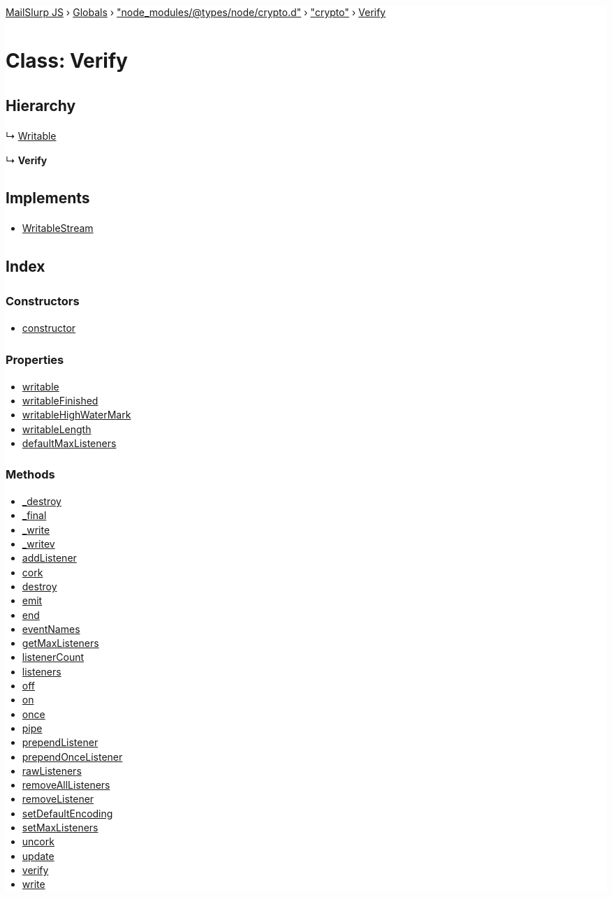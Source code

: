 [MailSlurp JS](../README.md) › [Globals](../globals.md) › ["node_modules/@types/node/crypto.d"](../modules/_node_modules__types_node_crypto_d_.md) › ["crypto"](../modules/_node_modules__types_node_crypto_d_._crypto_.md) › [Verify](_node_modules__types_node_crypto_d_._crypto_.verify.md)

# Class: Verify

## Hierarchy

  ↳ [Writable](_node_modules__types_node_stream_d_._stream_.internal.writable.md)

  ↳ **Verify**

## Implements

* [WritableStream](../interfaces/_node_modules__types_node_globals_d_.nodejs.writablestream.md)

## Index

### Constructors

* [constructor](_node_modules__types_node_crypto_d_._crypto_.verify.md#private-constructor)

### Properties

* [writable](_node_modules__types_node_crypto_d_._crypto_.verify.md#writable)
* [writableFinished](_node_modules__types_node_crypto_d_._crypto_.verify.md#writablefinished)
* [writableHighWaterMark](_node_modules__types_node_crypto_d_._crypto_.verify.md#writablehighwatermark)
* [writableLength](_node_modules__types_node_crypto_d_._crypto_.verify.md#writablelength)
* [defaultMaxListeners](_node_modules__types_node_crypto_d_._crypto_.verify.md#static-defaultmaxlisteners)

### Methods

* [_destroy](_node_modules__types_node_crypto_d_._crypto_.verify.md#_destroy)
* [_final](_node_modules__types_node_crypto_d_._crypto_.verify.md#_final)
* [_write](_node_modules__types_node_crypto_d_._crypto_.verify.md#_write)
* [_writev](_node_modules__types_node_crypto_d_._crypto_.verify.md#optional-_writev)
* [addListener](_node_modules__types_node_crypto_d_._crypto_.verify.md#addlistener)
* [cork](_node_modules__types_node_crypto_d_._crypto_.verify.md#cork)
* [destroy](_node_modules__types_node_crypto_d_._crypto_.verify.md#destroy)
* [emit](_node_modules__types_node_crypto_d_._crypto_.verify.md#emit)
* [end](_node_modules__types_node_crypto_d_._crypto_.verify.md#end)
* [eventNames](_node_modules__types_node_crypto_d_._crypto_.verify.md#eventnames)
* [getMaxListeners](_node_modules__types_node_crypto_d_._crypto_.verify.md#getmaxlisteners)
* [listenerCount](_node_modules__types_node_crypto_d_._crypto_.verify.md#listenercount)
* [listeners](_node_modules__types_node_crypto_d_._crypto_.verify.md#listeners)
* [off](_node_modules__types_node_crypto_d_._crypto_.verify.md#off)
* [on](_node_modules__types_node_crypto_d_._crypto_.verify.md#on)
* [once](_node_modules__types_node_crypto_d_._crypto_.verify.md#once)
* [pipe](_node_modules__types_node_crypto_d_._crypto_.verify.md#pipe)
* [prependListener](_node_modules__types_node_crypto_d_._crypto_.verify.md#prependlistener)
* [prependOnceListener](_node_modules__types_node_crypto_d_._crypto_.verify.md#prependoncelistener)
* [rawListeners](_node_modules__types_node_crypto_d_._crypto_.verify.md#rawlisteners)
* [removeAllListeners](_node_modules__types_node_crypto_d_._crypto_.verify.md#removealllisteners)
* [removeListener](_node_modules__types_node_crypto_d_._crypto_.verify.md#removelistener)
* [setDefaultEncoding](_node_modules__types_node_crypto_d_._crypto_.verify.md#setdefaultencoding)
* [setMaxListeners](_node_modules__types_node_crypto_d_._crypto_.verify.md#setmaxlisteners)
* [uncork](_node_modules__types_node_crypto_d_._crypto_.verify.md#uncork)
* [update](_node_modules__types_node_crypto_d_._crypto_.verify.md#update)
* [verify](_node_modules__types_node_crypto_d_._crypto_.verify.md#verify)
* [write](_node_modules__types_node_crypto_d_._crypto_.verify.md#write)